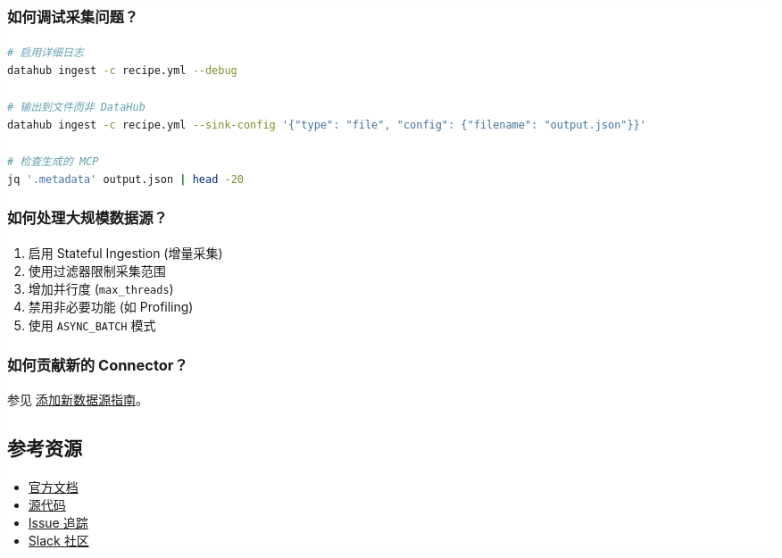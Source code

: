 ### 如何调试采集问题？

```bash
# 启用详细日志
datahub ingest -c recipe.yml --debug

# 输出到文件而非 DataHub
datahub ingest -c recipe.yml --sink-config '{"type": "file", "config": {"filename": "output.json"}}'

# 检查生成的 MCP
jq '.metadata' output.json | head -20
```

### 如何处理大规模数据源？

1. 启用 Stateful Ingestion (增量采集)
2. 使用过滤器限制采集范围
3. 增加并行度 (`max_threads`)
4. 禁用非必要功能 (如 Profiling)
5. 使用 `ASYNC_BATCH` 模式

### 如何贡献新的 Connector？

参见 [添加新数据源指南](./source-development.md#添加新的-source-connector)。

## 参考资源

- [官方文档](https://datahubproject.io/docs/metadata-ingestion/)
- [源代码](https://github.com/datahub-project/datahub/tree/master/metadata-ingestion)
- [Issue 追踪](https://github.com/datahub-project/datahub/issues)
- [Slack 社区](https://datahubspace.slack.com/)

